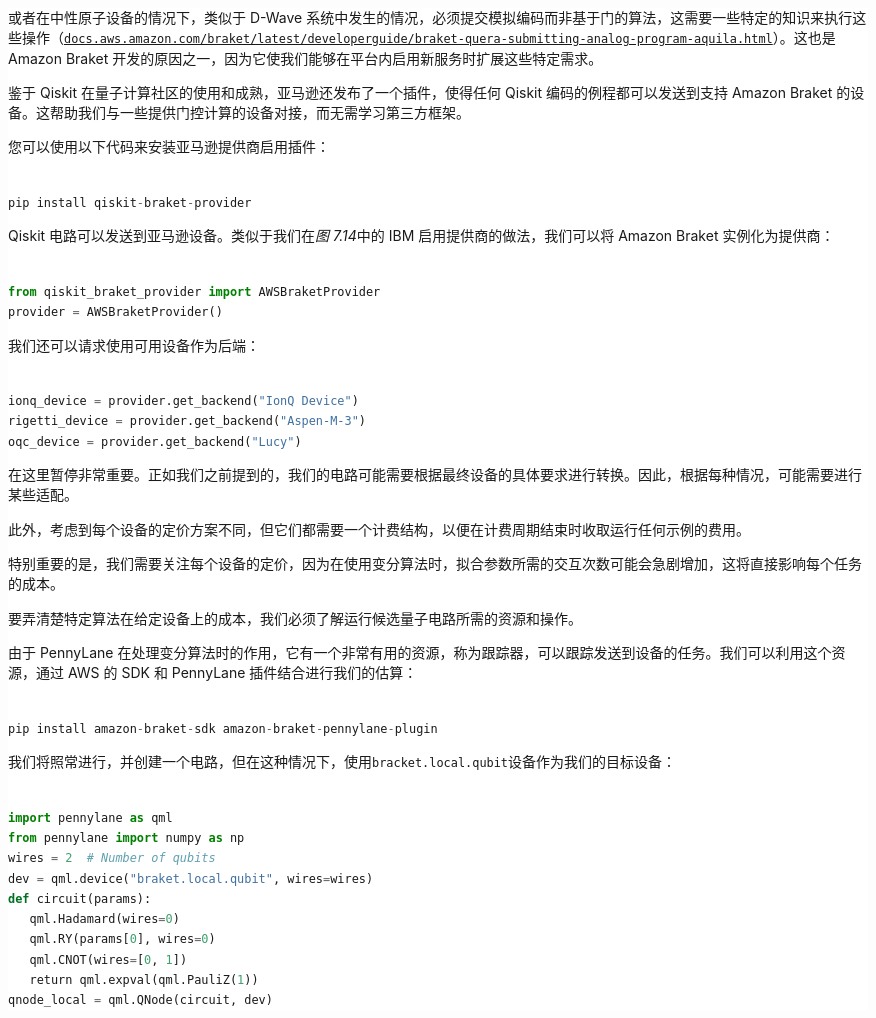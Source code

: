 或者在中性原子设备的情况下，类似于 D-Wave 系统中发生的情况，必须提交模拟编码而非基于门的算法，这需要一些特定的知识来执行这些操作（[`docs.aws.amazon.com/braket/latest/developerguide/braket-quera-submitting-analog-program-aquila.html`](https://docs.aws.amazon.com/braket/latest/developerguide/braket-quera-submitting-analog-program-aquila.html)）。这也是 Amazon Braket 开发的原因之一，因为它使我们能够在平台内启用新服务时扩展这些特定需求。

鉴于 Qiskit 在量子计算社区的使用和成熟，亚马逊还发布了一个插件，使得任何 Qiskit 编码的例程都可以发送到支持 Amazon Braket 的设备。这帮助我们与一些提供门控计算的设备对接，而无需学习第三方框架。

您可以使用以下代码来安装亚马逊提供商启用插件：

```py

pip install qiskit-braket-provider
```

Qiskit 电路可以发送到亚马逊设备。类似于我们在*图 7.14*中的 IBM 启用提供商的做法，我们可以将 Amazon Braket 实例化为提供商：

```py

from qiskit_braket_provider import AWSBraketProvider
provider = AWSBraketProvider()
```

我们还可以请求使用可用设备作为后端：

```py

ionq_device = provider.get_backend("IonQ Device")
rigetti_device = provider.get_backend("Aspen-M-3")
oqc_device = provider.get_backend("Lucy")
```

在这里暂停非常重要。正如我们之前提到的，我们的电路可能需要根据最终设备的具体要求进行转换。因此，根据每种情况，可能需要进行某些适配。

此外，考虑到每个设备的定价方案不同，但它们都需要一个计费结构，以便在计费周期结束时收取运行任何示例的费用。

特别重要的是，我们需要关注每个设备的定价，因为在使用变分算法时，拟合参数所需的交互次数可能会急剧增加，这将直接影响每个任务的成本。

要弄清楚特定算法在给定设备上的成本，我们必须了解运行候选量子电路所需的资源和操作。

由于 PennyLane 在处理变分算法时的作用，它有一个非常有用的资源，称为跟踪器，可以跟踪发送到设备的任务。我们可以利用这个资源，通过 AWS 的 SDK 和 PennyLane 插件结合进行我们的估算：

```py

pip install amazon-braket-sdk amazon-braket-pennylane-plugin
```

我们将照常进行，并创建一个电路，但在这种情况下，使用`bracket.local.qubit`设备作为我们的目标设备：

```py

import pennylane as qml
from pennylane import numpy as np
wires = 2  # Number of qubits
dev = qml.device("braket.local.qubit", wires=wires)
def circuit(params):
   qml.Hadamard(wires=0)
   qml.RY(params[0], wires=0)
   qml.CNOT(wires=[0, 1])
   return qml.expval(qml.PauliZ(1))
qnode_local = qml.QNode(circuit, dev)
```
